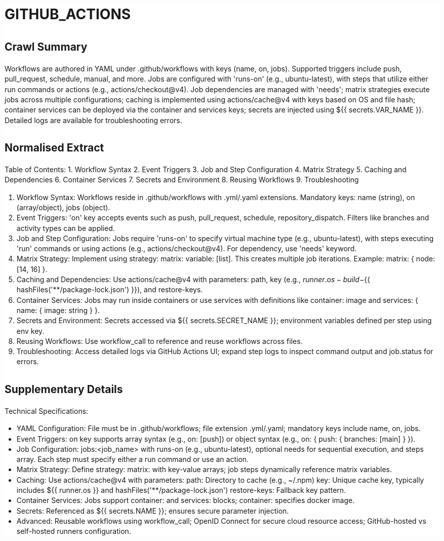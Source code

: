 # GITHUB_ACTIONS

## Crawl Summary
Workflows are authored in YAML under .github/workflows with keys (name, on, jobs). Supported triggers include push, pull_request, schedule, manual, and more. Jobs are configured with 'runs-on' (e.g., ubuntu-latest), with steps that utilize either run commands or actions (e.g., actions/checkout@v4). Job dependencies are managed with 'needs'; matrix strategies execute jobs across multiple configurations; caching is implemented using actions/cache@v4 with keys based on OS and file hash; container services can be deployed via the container and services keys; secrets are injected using ${{ secrets.VAR_NAME }}. Detailed logs are available for troubleshooting errors.

## Normalised Extract
Table of Contents: 1. Workflow Syntax 2. Event Triggers 3. Job and Step Configuration 4. Matrix Strategy 5. Caching and Dependencies 6. Container Services 7. Secrets and Environment 8. Reusing Workflows 9. Troubleshooting

1. Workflow Syntax: Workflows reside in .github/workflows with .yml/.yaml extensions. Mandatory keys: name (string), on (array/object), jobs (object).
2. Event Triggers: 'on' key accepts events such as push, pull_request, schedule, repository_dispatch. Filters like branches and activity types can be applied.
3. Job and Step Configuration: Jobs require 'runs-on' to specify virtual machine type (e.g., ubuntu-latest), with steps executing 'run' commands or using actions (e.g., actions/checkout@v4). For dependency, use 'needs' keyword.
4. Matrix Strategy: Implement using strategy: matrix: variable: [list]. This creates multiple job iterations. Example: matrix: { node: [14, 16] }.
5. Caching and Dependencies: Use actions/cache@v4 with parameters: path, key (e.g., ${{ runner.os }}-build-${{ hashFiles('**/package-lock.json') }}), and restore-keys.
6. Container Services: Jobs may run inside containers or use services with definitions like container: image and services: { name: { image: string } }.
7. Secrets and Environment: Secrets accessed via ${{ secrets.SECRET_NAME }}; environment variables defined per step using env key.
8. Reusing Workflows: Use workflow_call to reference and reuse workflows across files.
9. Troubleshooting: Access detailed logs via GitHub Actions UI; expand step logs to inspect command output and job.status for errors.

## Supplementary Details
Technical Specifications:
- YAML Configuration: File must be in .github/workflows; file extension .yml/.yaml; mandatory keys include name, on, jobs.
- Event Triggers: on key supports array syntax (e.g., on: [push]) or object syntax (e.g., on: { push: { branches: [main] } }).
- Job Configuration: jobs:<job_name> with runs-on (e.g., ubuntu-latest), optional needs for sequential execution, and steps array. Each step must specify either a run command or use an action.
- Matrix Strategy: Define strategy: matrix: with key-value arrays; job steps dynamically reference matrix variables.
- Caching: Use actions/cache@v4 with parameters:
    path: Directory to cache (e.g., ~/.npm)
    key: Unique cache key, typically includes ${{ runner.os }} and hashFiles('**/package-lock.json')
    restore-keys: Fallback key pattern.
- Container Services: Jobs support container: and services: blocks; container: specifies docker image.
- Secrets: Referenced as ${{ secrets.NAME }}; ensures secure parameter injection.
- Advanced: Reusable workflows using workflow_call; OpenID Connect for secure cloud resource access; GitHub-hosted vs self-hosted runners configuration.
